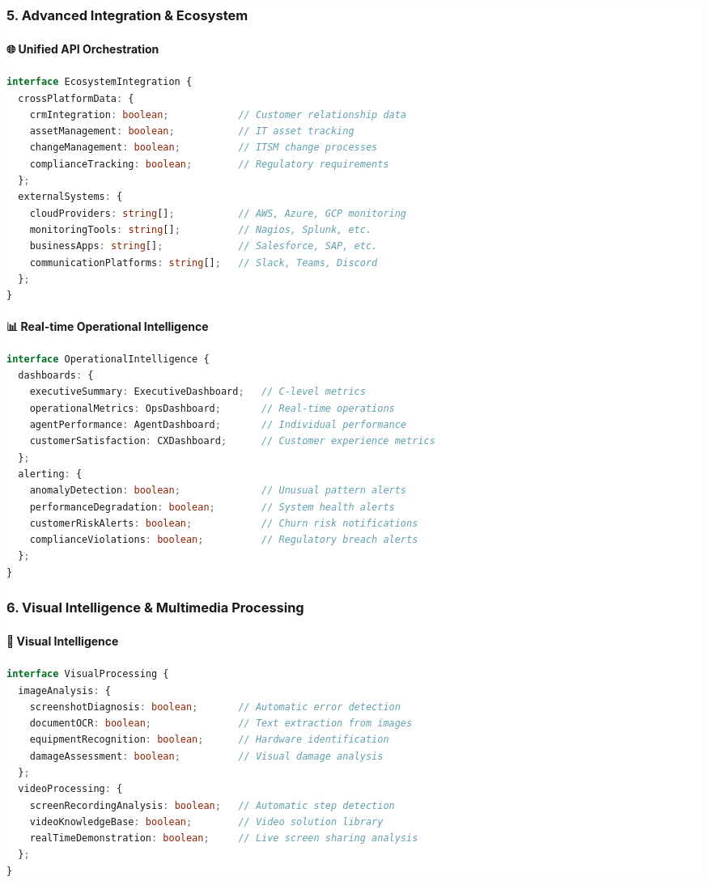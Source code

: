 ### 5. **Advanced Integration & Ecosystem**

#### 🌐 **Unified API Orchestration**
```typescript
interface EcosystemIntegration {
  crossPlatformData: {
    crmIntegration: boolean;            // Customer relationship data
    assetManagement: boolean;           // IT asset tracking
    changeManagement: boolean;          // ITSM change processes
    complianceTracking: boolean;        // Regulatory requirements
  };
  externalSystems: {
    cloudProviders: string[];           // AWS, Azure, GCP monitoring
    monitoringTools: string[];          // Nagios, Splunk, etc.
    businessApps: string[];             // Salesforce, SAP, etc.
    communicationPlatforms: string[];   // Slack, Teams, Discord
  };
}
```

#### 📊 **Real-time Operational Intelligence**
```typescript
interface OperationalIntelligence {
  dashboards: {
    executiveSummary: ExecutiveDashboard;   // C-level metrics
    operationalMetrics: OpsDashboard;       // Real-time operations
    agentPerformance: AgentDashboard;       // Individual performance
    customerSatisfaction: CXDashboard;      // Customer experience metrics
  };
  alerting: {
    anomalyDetection: boolean;              // Unusual pattern alerts
    performanceDegradation: boolean;        // System health alerts
    customerRiskAlerts: boolean;            // Churn risk notifications
    complianceViolations: boolean;          // Regulatory breach alerts
  };
}
```

### 6. **Visual Intelligence & Multimedia Processing**

#### 📸 **Visual Intelligence**
```typescript
interface VisualProcessing {
  imageAnalysis: {
    screenshotDiagnosis: boolean;       // Automatic error detection
    documentOCR: boolean;               // Text extraction from images
    equipmentRecognition: boolean;      // Hardware identification
    damageAssessment: boolean;          // Visual damage analysis
  };
  videoProcessing: {
    screenRecordingAnalysis: boolean;   // Automatic step detection
    videoKnowledgeBase: boolean;        // Video solution library
    realTimeDemonstration: boolean;     // Live screen sharing analysis
  };
}
```
